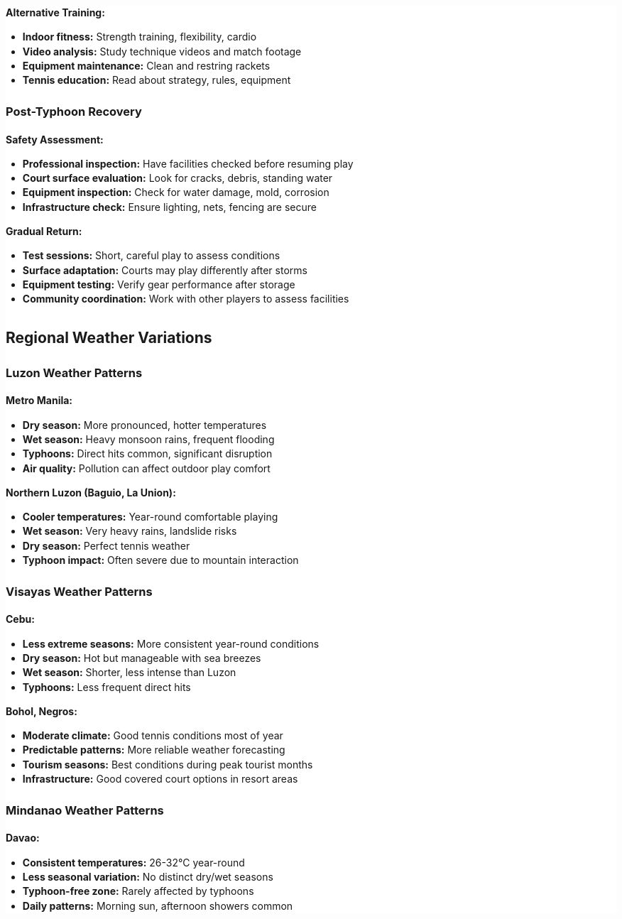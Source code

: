 **Alternative Training:**
- **Indoor fitness:** Strength training, flexibility, cardio
- **Video analysis:** Study technique videos and match footage
- **Equipment maintenance:** Clean and restring rackets
- **Tennis education:** Read about strategy, rules, equipment

### Post-Typhoon Recovery

**Safety Assessment:**
- **Professional inspection:** Have facilities checked before resuming play
- **Court surface evaluation:** Look for cracks, debris, standing water
- **Equipment inspection:** Check for water damage, mold, corrosion
- **Infrastructure check:** Ensure lighting, nets, fencing are secure

**Gradual Return:**
- **Test sessions:** Short, careful play to assess conditions
- **Surface adaptation:** Courts may play differently after storms
- **Equipment testing:** Verify gear performance after storage
- **Community coordination:** Work with other players to assess facilities

## Regional Weather Variations

### Luzon Weather Patterns

**Metro Manila:**
- **Dry season:** More pronounced, hotter temperatures
- **Wet season:** Heavy monsoon rains, frequent flooding
- **Typhoons:** Direct hits common, significant disruption
- **Air quality:** Pollution can affect outdoor play comfort

**Northern Luzon (Baguio, La Union):**
- **Cooler temperatures:** Year-round comfortable playing
- **Wet season:** Very heavy rains, landslide risks
- **Dry season:** Perfect tennis weather
- **Typhoon impact:** Often severe due to mountain interaction

### Visayas Weather Patterns

**Cebu:**
- **Less extreme seasons:** More consistent year-round conditions
- **Dry season:** Hot but manageable with sea breezes
- **Wet season:** Shorter, less intense than Luzon
- **Typhoons:** Less frequent direct hits

**Bohol, Negros:**
- **Moderate climate:** Good tennis conditions most of year
- **Predictable patterns:** More reliable weather forecasting
- **Tourism seasons:** Best conditions during peak tourist months
- **Infrastructure:** Good covered court options in resort areas

### Mindanao Weather Patterns

**Davao:**
- **Consistent temperatures:** 26-32°C year-round
- **Less seasonal variation:** No distinct dry/wet seasons
- **Typhoon-free zone:** Rarely affected by typhoons
- **Daily patterns:** Morning sun, afternoon showers common
